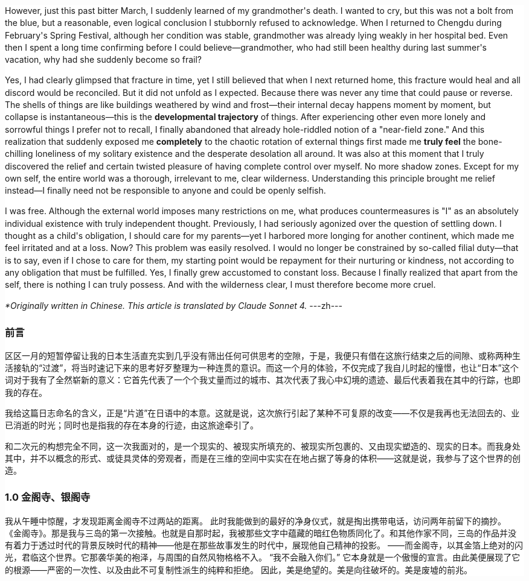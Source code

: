 However, just this past bitter March, I suddenly learned of my grandmother's death.
I wanted to cry, but this was not a bolt from the blue, but a reasonable, even logical conclusion I stubbornly refused to acknowledge.
When I returned to Chengdu during February's Spring Festival, although her condition was stable, grandmother was already lying weakly in her hospital bed. Even then I spent a long time confirming before I could believe—grandmother, who had still been healthy during last summer's vacation, why had she suddenly become so frail?

Yes, I had clearly glimpsed that fracture in time, yet I still believed that when I next returned home, this fracture would heal and all discord would be reconciled.
But it did not unfold as I expected. Because there was never any time that could pause or reverse. The shells of things are like buildings weathered by wind and frost—their internal decay happens moment by moment, but collapse is instantaneous—this is the **developmental trajectory** of things.
After experiencing other even more lonely and sorrowful things I prefer not to recall, I finally abandoned that already hole-riddled notion of a "near-field zone."
And this realization that suddenly exposed me **completely** to the chaotic rotation of external things first made me **truly feel** the bone-chilling loneliness of my solitary existence and the desperate desolation all around. It was also at this moment that I truly discovered the relief and certain twisted pleasure of having complete control over myself.
No more shadow zones. Except for my own self, the entire world was a thorough, irrelevant to me, clear wilderness. Understanding this principle brought me relief instead—I finally need not be responsible to anyone and could be openly selfish.

I was free. Although the external world imposes many restrictions on me, what produces countermeasures is "I" as an absolutely individual existence with truly independent thought.
Previously, I had seriously agonized over the question of settling down. I thought as a child's obligation, I should care for my parents—yet I harbored more longing for another continent, which made me feel irritated and at a loss. Now? This problem was easily resolved. I would no longer be constrained by so-called filial duty—that is to say, even if I chose to care for them, my starting point would be repayment for their nurturing or kindness, not according to any obligation that must be fulfilled.
Yes, I finally grew accustomed to constant loss. Because I finally realized that apart from the self, there is nothing I can truly possess.
And with the wilderness clear, I must therefore become more cruel.

_*Originally written in Chinese. This article is translated by Claude Sonnet 4._
---zh---

### 前言

区区一月的短暂停留让我的日本生活直充实到几乎没有筛出任何可供思考的空隙，于是，我便只有借在这旅行结束之后的间隙、或称两种生活接轨的“过渡”，将当时速记下来的思考好歹整理为一种连贯的意识。而这一个月的体验，不仅完成了我自儿时起的憧憬，也让“日本”这个词对于我有了全然崭新的意义：它首先代表了一个个我丈量而过的城市、其次代表了我心中幻境的遗迹、最后代表着我在其中的行踪，也即我的存在。

我给这篇日志命名的含义，正是“片道”在日语中的本意。这就是说，这次旅行引起了某种不可复原的改变——不仅是我再也无法回去的、业已消逝的时光；同时也是指我的存在本身的行迹，由这旅途牵引了。

和二次元的构想完全不同，这一次我面对的，是一个现实的、被现实所填充的、被现实所包裹的、又由现实塑造的、现实的日本。而我身处其中，并不以概念的形式、或徒具灵体的旁观者，而是在三维的空间中实实在在地占据了等身的体积——这就是说，我参与了这个世界的创造。

### 1.0 金阁寺、银阁寺

我从午睡中惊醒，才发现距离金阁寺不过两站的距离。
此时我能做到的最好的净身仪式，就是掏出携带电话，访问两年前留下的摘抄。
《金阁寺》。那是我与三岛的第一次接触。也就是自那时起，我被那些文字中蕴藏的暗红色物质同化了。和其他作家不同，三岛的作品并没有着力于透过时代的背景反映时代的精神——他是在那些故事发生的时代中，展现他自己精神的投影。
——而金阁寺，以其金箔上绝对的闪光，君临这个世界。它那袭华美的袍泽，与周围的自然风物格格不入。
“我不会融入你们。”
它本身就是一个傲慢的宣言。由此美便展现了它的根源——严密的一次性、以及由此不可复制性派生的纯粹和拒绝。
因此，美是绝望的。美是向往破坏的。美是废墟的前兆。

